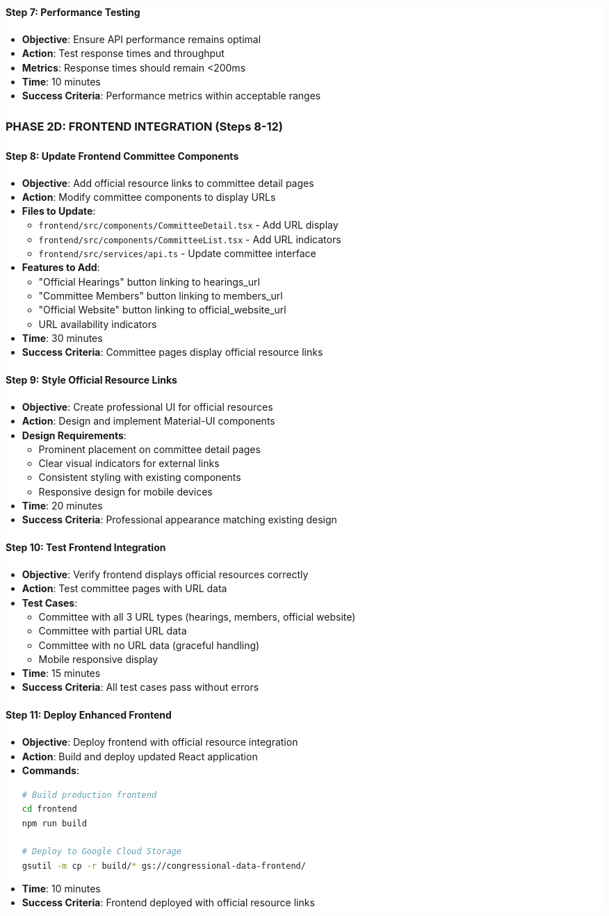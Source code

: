 #### **Step 7: Performance Testing**
- **Objective**: Ensure API performance remains optimal
- **Action**: Test response times and throughput
- **Metrics**: Response times should remain <200ms
- **Time**: 10 minutes
- **Success Criteria**: Performance metrics within acceptable ranges

### **PHASE 2D: FRONTEND INTEGRATION (Steps 8-12)**

#### **Step 8: Update Frontend Committee Components**
- **Objective**: Add official resource links to committee detail pages
- **Action**: Modify committee components to display URLs
- **Files to Update**:
  - `frontend/src/components/CommitteeDetail.tsx` - Add URL display
  - `frontend/src/components/CommitteeList.tsx` - Add URL indicators
  - `frontend/src/services/api.ts` - Update committee interface
- **Features to Add**:
  - "Official Hearings" button linking to hearings_url
  - "Committee Members" button linking to members_url
  - "Official Website" button linking to official_website_url
  - URL availability indicators
- **Time**: 30 minutes
- **Success Criteria**: Committee pages display official resource links

#### **Step 9: Style Official Resource Links**
- **Objective**: Create professional UI for official resources
- **Action**: Design and implement Material-UI components
- **Design Requirements**:
  - Prominent placement on committee detail pages
  - Clear visual indicators for external links
  - Consistent styling with existing components
  - Responsive design for mobile devices
- **Time**: 20 minutes
- **Success Criteria**: Professional appearance matching existing design

#### **Step 10: Test Frontend Integration**
- **Objective**: Verify frontend displays official resources correctly
- **Action**: Test committee pages with URL data
- **Test Cases**:
  - Committee with all 3 URL types (hearings, members, official website)
  - Committee with partial URL data
  - Committee with no URL data (graceful handling)
  - Mobile responsive display
- **Time**: 15 minutes
- **Success Criteria**: All test cases pass without errors

#### **Step 11: Deploy Enhanced Frontend**
- **Objective**: Deploy frontend with official resource integration
- **Action**: Build and deploy updated React application
- **Commands**:
  ```bash
  # Build production frontend
  cd frontend
  npm run build
  
  # Deploy to Google Cloud Storage
  gsutil -m cp -r build/* gs://congressional-data-frontend/
  ```
- **Time**: 10 minutes
- **Success Criteria**: Frontend deployed with official resource links

